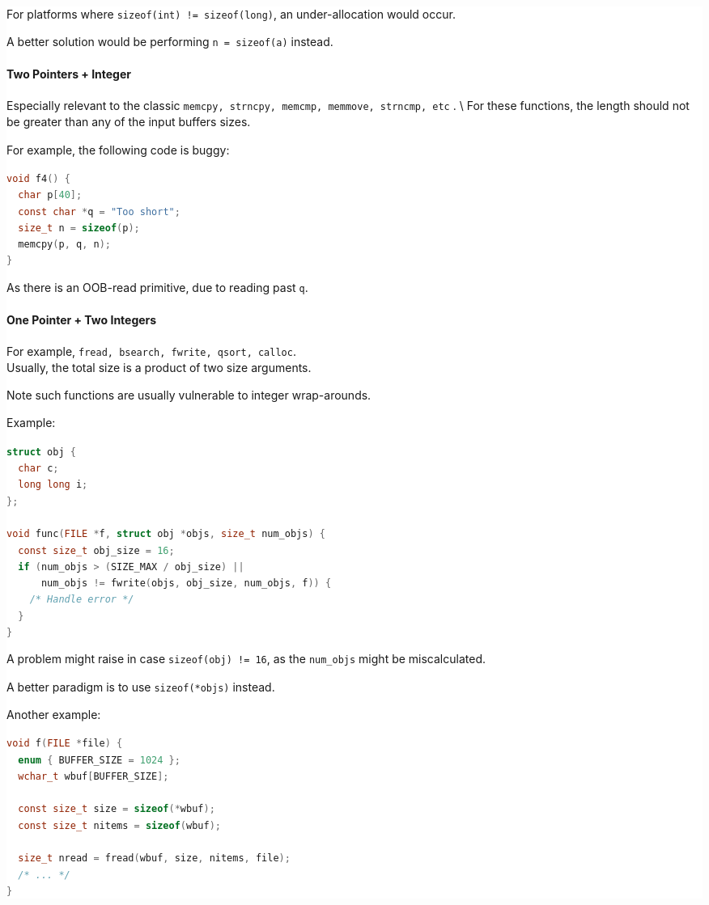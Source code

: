 For platforms where `sizeof(int) != sizeof(long)`, an under-allocation would occur.

A better solution would be performing `n = sizeof(a)` instead.

#### Two Pointers + Integer

Especially relevant to the classic `memcpy, strncpy, memcmp, memmove, strncmp, etc`
. \ 
For these functions, the length should not be greater than any of the input buffers sizes. 

For example, the following code is buggy:

```c
void f4() {
  char p[40];
  const char *q = "Too short";
  size_t n = sizeof(p);
  memcpy(p, q, n);
}
```

As there is an OOB-read primitive, due to reading past `q`. 

#### One Pointer + Two Integers

For example, `fread, bsearch, fwrite, qsort, calloc`. \
Usually, the total size is a product of two size arguments. 

Note such functions are usually vulnerable to integer wrap-arounds. 

Example:

```c
struct obj {
  char c;
  long long i;
};
  
void func(FILE *f, struct obj *objs, size_t num_objs) {
  const size_t obj_size = 16;
  if (num_objs > (SIZE_MAX / obj_size) ||
      num_objs != fwrite(objs, obj_size, num_objs, f)) {
    /* Handle error */
  }
}
```

A problem might raise in case `sizeof(obj) != 16`, as the `num_objs` might be miscalculated.

A better paradigm is to use `sizeof(*objs)` instead. 

Another example:

```c
void f(FILE *file) {
  enum { BUFFER_SIZE = 1024 };
  wchar_t wbuf[BUFFER_SIZE];
 
  const size_t size = sizeof(*wbuf);
  const size_t nitems = sizeof(wbuf);
 
  size_t nread = fread(wbuf, size, nitems, file);
  /* ... */
}
```


[cert-c]: https://wiki.sei.cmu.edu/confluence/display/c/SEI+CERT+C+Coding+Standard
[cwe-c]: https://cwe.mitre.org/data/slices/658.html
[rlogin-vuln]: https://resources.sei.cmu.edu/library/asset-view.cfm?assetID=13161
[kerberos-vuln]: http://web.mit.edu/kerberos/www/advisories/krb4buf.txt
[wireshark-vuln]: https://gitlab.com/wireshark/wireshark/-/issues/17840